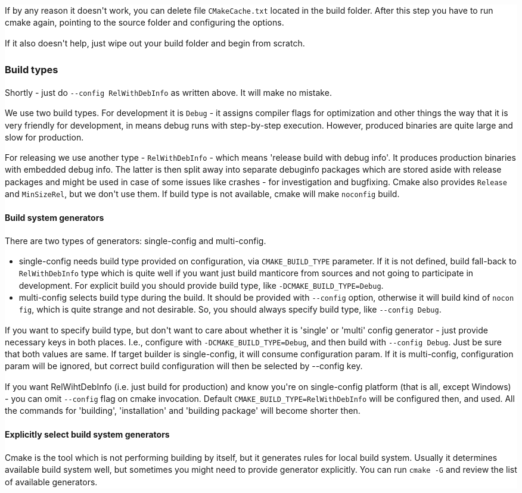 If by any reason it doesn't work, you can delete file `CMakeCache.txt` located in the build folder. After this step you
have to run cmake again, pointing to the source folder and configuring the options.

If it also doesn't help, just wipe out your build folder and begin from scratch.

### Build types

Shortly - just do `--config RelWithDebInfo` as written above. It will make no mistake.

We use two build types. For development it is `Debug` - it assigns compiler flags for optimization and other things the way that it is very friendly for development, in means debug runs with step-by-step execution. However, produced binaries are quite large and slow for production.

For releasing we use another type - `RelWithDebInfo` - which means 'release build with debug info'. It produces production binaries with embedded debug info. The latter is then split away into separate debuginfo packages which are stored aside with release packages and might be used in case of some issues like crashes - for investigation and bugfixing. Cmake also provides `Release` and `MinSizeRel`, but we don't use them. If build type is not available, cmake will make `noconfig` build.

#### Build system generators

There are two types of generators: single-config and multi-config.

- single-config needs build type provided on configuration, via `CMAKE_BUILD_TYPE` parameter. If it is not defined, build
  fall-back to `RelWithDebInfo` type which is quite well if you want just build manticore from sources and not going to
  participate in development. For explicit build you should provide build type, like `-DCMAKE_BUILD_TYPE=Debug`.
- multi-config selects build type during the build. It should be provided with `--config` option, otherwise it will
  build kind of `noconfig`, which is quite strange and not desirable. So, you should always specify build type, like `--config Debug`.

If you want to specify build type, but don't want to care about whether it is 'single' or 'multi' config generator -
just provide necessary keys in both places. I.e., configure with `-DCMAKE_BUILD_TYPE=Debug`, and then build with `--config Debug`.
Just be sure that both values are same. If target builder is single-config, it will consume configuration param.
If it is multi-config, configuration param will be ignored, but correct build configuration will then be selected by --config key.

If you want RelWihtDebInfo (i.e. just build for production) and know you're on single-config platform (that is all, except Windows) - you can omit `--config` flag on cmake invocation. Default `CMAKE_BUILD_TYPE=RelWithDebInfo` will be configured then, and used.
All the commands for 'building', 'installation' and 'building package' will become shorter then.

#### Explicitly select build system generators

Cmake is the tool which is not performing building by itself, but it generates rules for local build system.
Usually it determines available build system well, but sometimes you might need to provide generator explicitly. You
can run `cmake -G` and review the list of available generators.
